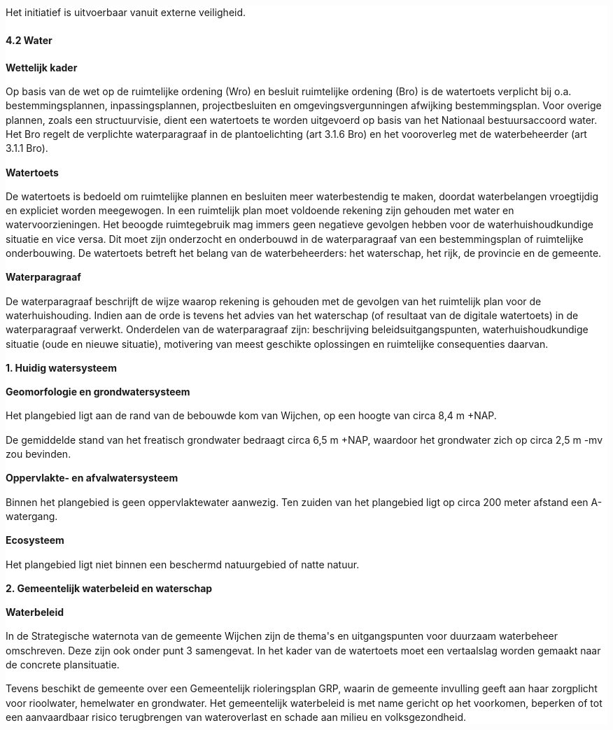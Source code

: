 Het initiatief is uitvoerbaar vanuit externe veiligheid.

#### 4\.2 Water

**Wettelijk kader**

Op basis van de wet op de ruimtelijke ordening (Wro) en besluit ruimtelijke ordening (Bro) is de watertoets verplicht bij o.a. bestemmingsplannen, inpassingsplannen, projectbesluiten en omgevingsvergunningen afwijking bestemmingsplan. Voor overige plannen, zoals een structuurvisie, dient een watertoets te worden uitgevoerd op basis van het Nationaal bestuursaccoord water. Het Bro regelt de verplichte waterparagraaf in de plantoelichting (art 3\.1\.6 Bro) en het vooroverleg met de waterbeheerder (art 3\.1\.1 Bro).

**Watertoets**

De watertoets is bedoeld om ruimtelijke plannen en besluiten meer waterbestendig te maken, doordat waterbelangen vroegtijdig en expliciet worden meegewogen. In een ruimtelijk plan moet voldoende rekening zijn gehouden met water en watervoorzieningen. Het beoogde ruimtegebruik mag immers geen negatieve gevolgen hebben voor de waterhuishoudkundige situatie en vice versa. Dit moet zijn onderzocht en onderbouwd in de waterparagraaf van een bestemmingsplan of ruimtelijke onderbouwing. De watertoets betreft het belang van de waterbeheerders: het waterschap, het rijk, de provincie en de gemeente.

**Waterparagraaf**

De waterparagraaf beschrijft de wijze waarop rekening is gehouden met de gevolgen van het ruimtelijk plan voor de waterhuishouding. Indien aan de orde is tevens het advies van het waterschap (of resultaat van de digitale watertoets) in de waterparagraaf verwerkt. Onderdelen van de waterparagraaf zijn: beschrijving beleidsuitgangspunten, waterhuishoudkundige situatie (oude en nieuwe situatie), motivering van meest geschikte oplossingen en ruimtelijke consequenties daarvan.

**1\. Huidig watersysteem**

**Geomorfologie en grondwatersysteem**

Het plangebied ligt aan de rand van de bebouwde kom van Wijchen, op een hoogte van circa 8,4 m \+NAP.

De gemiddelde stand van het freatisch grondwater bedraagt circa 6,5 m \+NAP, waardoor het grondwater zich op circa 2,5 m \-mv zou bevinden.

**Oppervlakte\- en afvalwatersysteem**

Binnen het plangebied is geen oppervlaktewater aanwezig. Ten zuiden van het plangebied ligt op circa 200 meter afstand een A\-watergang.

**Ecosysteem**

Het plangebied ligt niet binnen een beschermd natuurgebied of natte natuur.

**2\. Gemeentelijk waterbeleid en waterschap**

**Waterbeleid**

In de Strategische waternota van de gemeente Wijchen zijn de thema's en uitgangspunten voor duurzaam waterbeheer omschreven. Deze zijn ook onder punt 3 samengevat. In het kader van de watertoets moet een vertaalslag worden gemaakt naar de concrete plansituatie.

Tevens beschikt de gemeente over een Gemeentelijk rioleringsplan GRP, waarin de gemeente invulling geeft aan haar zorgplicht voor rioolwater, hemelwater en grondwater. Het gemeentelijk waterbeleid is met name gericht op het voorkomen, beperken of tot een aanvaardbaar risico terugbrengen van wateroverlast en schade aan milieu en volksgezondheid.
